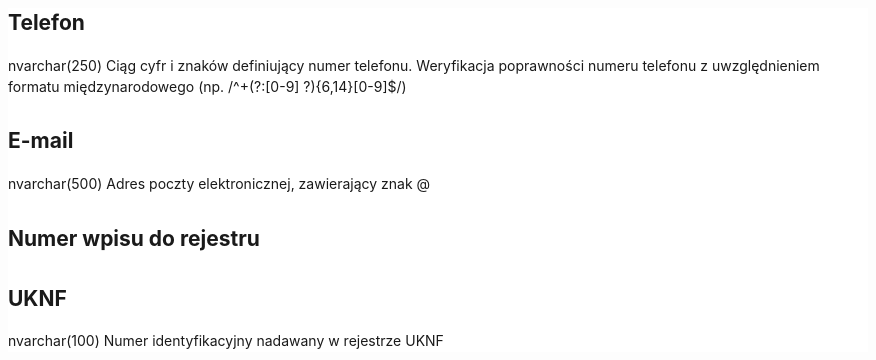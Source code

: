 ## Telefon

nvarchar(250)
Ciąg cyfr i znaków definiujący numer
telefonu. Weryfikacja poprawności numeru
telefonu
z
uwzględnieniem
formatu
międzynarodowego
(np.
/^\+(?:[0-9]
?){6,14}[0-9]$/)

## E-mail

nvarchar(500)
Adres poczty elektronicznej, zawierający
znak @

## Numer wpisu do rejestru


## UKNF

nvarchar(100)
Numer
identyfikacyjny
nadawany
w
rejestrze UKNF


